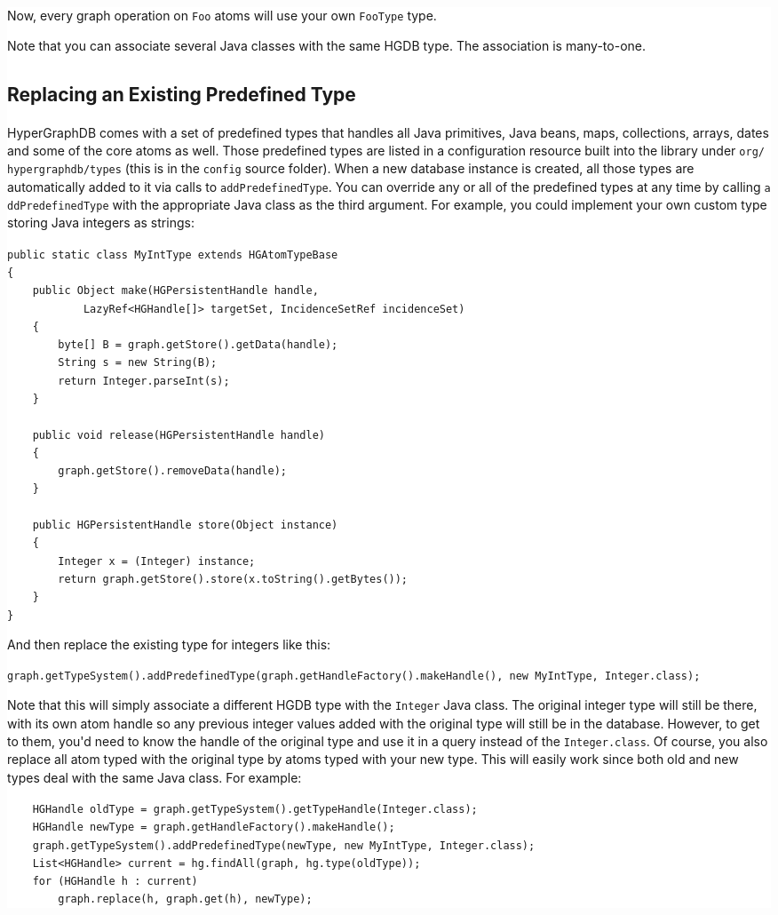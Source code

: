 Now, every graph operation on `Foo` atoms will use your own `FooType` type.

Note that you can associate several Java classes with the same HGDB type. The association is many-to-one.

## Replacing an Existing Predefined Type ##

HyperGraphDB comes with a set of predefined types that handles all Java primitives, Java beans, maps, collections, arrays, dates and some of the core atoms as well. Those predefined types are listed in a configuration resource built into the library under `org/hypergraphdb/types` (this is in the `config` source folder). When a new database instance is created, all those types are automatically added to it via calls to `addPredefinedType`. You can override any or all of the predefined types at any time by calling `addPredefinedType` with the appropriate Java class as the third argument. For example, you could implement your own custom type storing Java integers as strings:

```
public static class MyIntType extends HGAtomTypeBase
{
    public Object make(HGPersistentHandle handle,
            LazyRef<HGHandle[]> targetSet, IncidenceSetRef incidenceSet)
    {
        byte[] B = graph.getStore().getData(handle);
        String s = new String(B);
        return Integer.parseInt(s);
    }

    public void release(HGPersistentHandle handle)
    {
        graph.getStore().removeData(handle);
    }

    public HGPersistentHandle store(Object instance)
    {
        Integer x = (Integer) instance;
        return graph.getStore().store(x.toString().getBytes());
    }
}
```

And then replace the existing type for integers like this:

```
graph.getTypeSystem().addPredefinedType(graph.getHandleFactory().makeHandle(), new MyIntType, Integer.class);
```

Note that this will simply associate a different HGDB type with the `Integer` Java class. The original integer type will still be there, with its own atom handle so any previous integer values added with the original type will still be in the database. However, to get to them, you'd need to know the handle of the original type and use it in a query instead of the `Integer.class`. Of course, you also replace all atom typed with the original type by atoms typed with your new type. This will easily work since both old and new types deal with the same Java class. For example:

```
    HGHandle oldType = graph.getTypeSystem().getTypeHandle(Integer.class);
    HGHandle newType = graph.getHandleFactory().makeHandle();
    graph.getTypeSystem().addPredefinedType(newType, new MyIntType, Integer.class);    
    List<HGHandle> current = hg.findAll(graph, hg.type(oldType));
    for (HGHandle h : current)
        graph.replace(h, graph.get(h), newType);
```